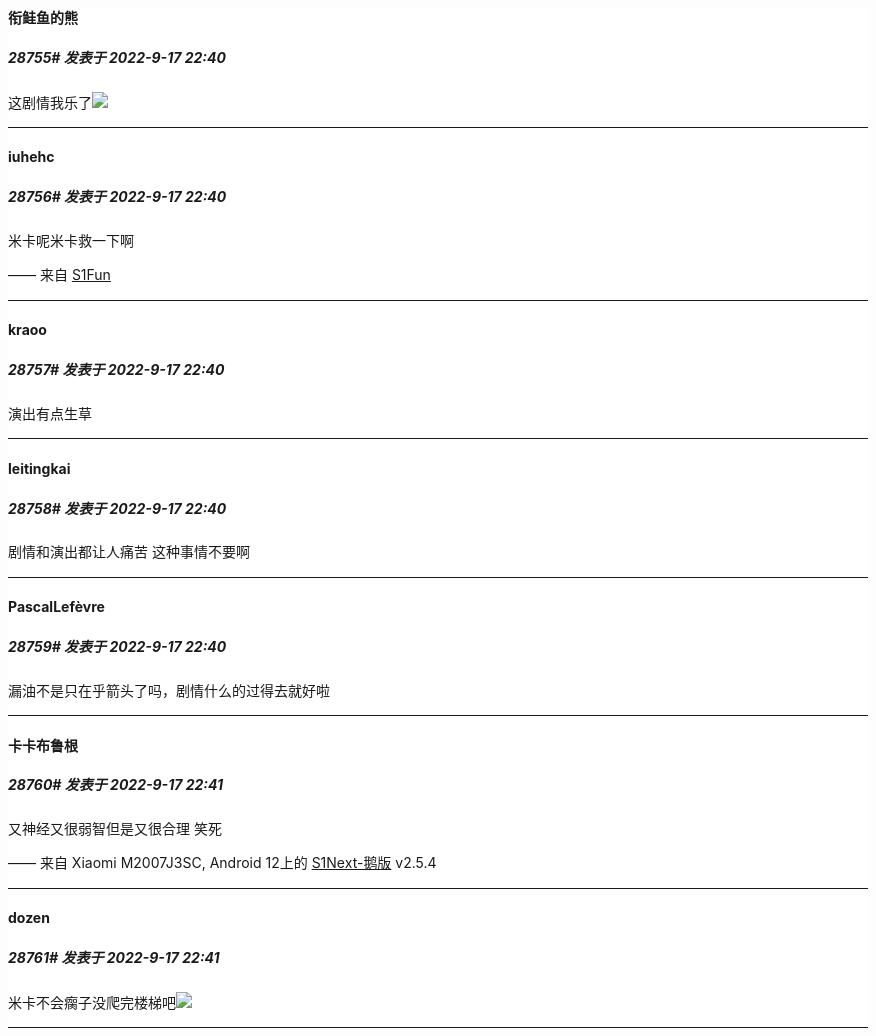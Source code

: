 ####  衔鲑鱼的熊  
##### 28755#       发表于 2022-9-17 22:40

这剧情我乐了<img src="https://static.saraba1st.com/image/smiley/face2017/067.png" referrerpolicy="no-referrer">

*****

####  iuhehc  
##### 28756#       发表于 2022-9-17 22:40

米卡呢米卡救一下啊

—— 来自 [S1Fun](https://s1fun.koalcat.com)

*****

####  kraoo  
##### 28757#       发表于 2022-9-17 22:40

演出有点生草

*****

####  leitingkai  
##### 28758#       发表于 2022-9-17 22:40

剧情和演出都让人痛苦 这种事情不要啊

*****

####  PascalLefèvre  
##### 28759#       发表于 2022-9-17 22:40

漏油不是只在乎箭头了吗，剧情什么的过得去就好啦

*****

####  卡卡布鲁根  
##### 28760#       发表于 2022-9-17 22:41

又神经又很弱智但是又很合理
笑死

—— 来自 Xiaomi M2007J3SC, Android 12上的 [S1Next-鹅版](https://github.com/ykrank/S1-Next/releases) v2.5.4

*****

####  dozen  
##### 28761#       发表于 2022-9-17 22:41

米卡不会瘸子没爬完楼梯吧<img src="https://static.saraba1st.com/image/smiley/face2017/068.png" referrerpolicy="no-referrer">

*****
